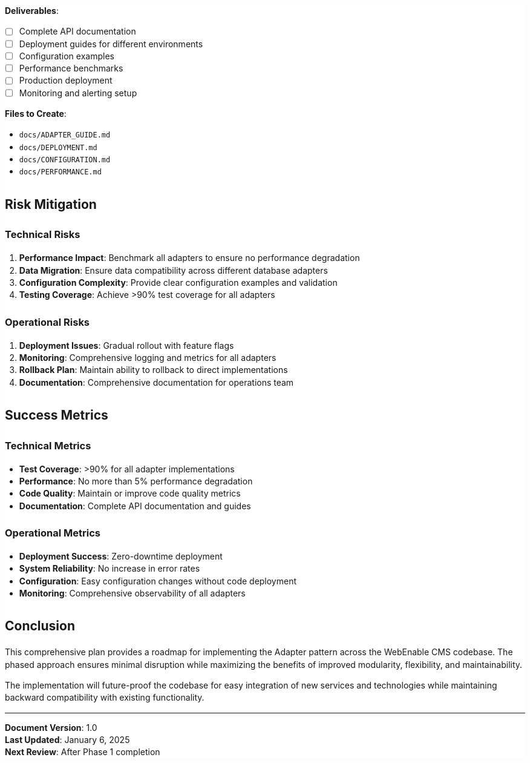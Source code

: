 **Deliverables**:
- [ ] Complete API documentation
- [ ] Deployment guides for different environments
- [ ] Configuration examples
- [ ] Performance benchmarks
- [ ] Production deployment
- [ ] Monitoring and alerting setup

**Files to Create**:
- `docs/ADAPTER_GUIDE.md`
- `docs/DEPLOYMENT.md`
- `docs/CONFIGURATION.md`
- `docs/PERFORMANCE.md`

## Risk Mitigation

### Technical Risks

1. **Performance Impact**: Benchmark all adapters to ensure no performance degradation
2. **Data Migration**: Ensure data compatibility across different database adapters
3. **Configuration Complexity**: Provide clear configuration examples and validation
4. **Testing Coverage**: Achieve >90% test coverage for all adapters

### Operational Risks

1. **Deployment Issues**: Gradual rollout with feature flags
2. **Monitoring**: Comprehensive logging and metrics for all adapters
3. **Rollback Plan**: Maintain ability to rollback to direct implementations
4. **Documentation**: Comprehensive documentation for operations team

## Success Metrics

### Technical Metrics

- **Test Coverage**: >90% for all adapter implementations
- **Performance**: No more than 5% performance degradation
- **Code Quality**: Maintain or improve code quality metrics
- **Documentation**: Complete API documentation and guides

### Operational Metrics

- **Deployment Success**: Zero-downtime deployment
- **System Reliability**: No increase in error rates
- **Configuration**: Easy configuration changes without code deployment
- **Monitoring**: Comprehensive observability of all adapters

## Conclusion

This comprehensive plan provides a roadmap for implementing the Adapter pattern across the WebEnable CMS codebase. The phased approach ensures minimal disruption while maximizing the benefits of improved modularity, flexibility, and maintainability.

The implementation will future-proof the codebase for easy integration of new services and technologies while maintaining backward compatibility with existing functionality.

---

**Document Version**: 1.0  
**Last Updated**: January 6, 2025  
**Next Review**: After Phase 1 completion